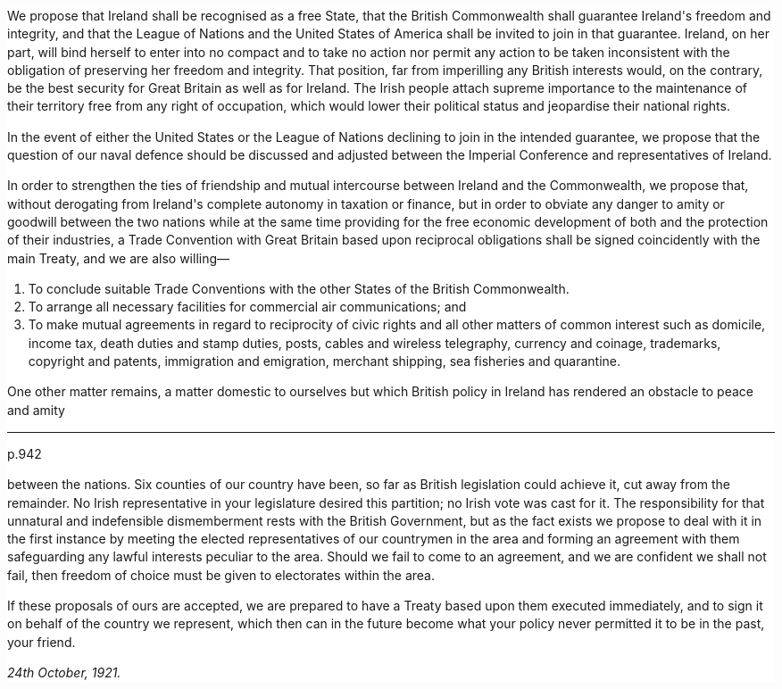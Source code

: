 We propose that Ireland shall be recognised as a free State, that the British Commonwealth shall guarantee Ireland's freedom and integrity, and that the League of Nations and the United States of America shall be invited to join in that guarantee. Ireland, on her part, will bind herself to enter into no compact and to take no action nor permit any action to be taken inconsistent with the obligation of preserving her freedom and integrity. That position, far from imperilling any British interests would, on the contrary, be the best security for Great Britain as well as for Ireland. The Irish people attach supreme importance to the maintenance of their territory free from any right of occupation, which would lower their political status and jeopardise their national rights.


In the event of either the United States or the League of Nations declining to join in the intended guarantee, we propose that the question of our naval defence should be discussed and adjusted between the Imperial Conference and representatives of Ireland.


In order to strengthen the ties of friendship and mutual intercourse between Ireland and the Commonwealth, we propose that, without derogating from Ireland's complete autonomy in taxation or finance, but in order to obviate any danger to amity or goodwill between the two nations while at the same time providing for the free economic development of both and the protection of their industries, a Trade Convention with Great Britain based upon reciprocal obligations shall be signed coincidently with the main Treaty, and we are also willing—

1. To conclude suitable Trade Conventions with the other States of the British Commonwealth.
2. To arrange all necessary facilities for commercial air communications; and
3. To make mutual agreements in regard to reciprocity of civic rights and all other matters of common interest such as domicile, income tax, death duties and stamp duties, posts, cables and wireless telegraphy, currency and coinage, trademarks, copyright and patents, immigration and emigration, merchant shipping, sea fisheries and quarantine.



One other matter remains, a matter domestic to ourselves but which British policy in Ireland has rendered an obstacle to peace and amity 


---

p.942




between the nations. Six counties of our country have been, so far as British legislation could achieve it, cut away from the remainder. No Irish representative in your legislature desired this partition; no Irish vote was cast for it. The responsibility for that unnatural and indefensible dismemberment rests with the British Government, but as the fact exists we propose to deal with it in the first instance by meeting the elected representatives of our countrymen in the area and forming an agreement with them safeguarding any lawful interests peculiar to the area. Should we fail to come to an agreement, and we are confident we shall not fail, then freedom of choice must be given to electorates within the area.


If these proposals of ours are accepted, we are prepared to have a Treaty based upon them executed immediately, and to sign it on behalf of the country we represent, which then can in the future become what your policy never permitted it to be in the past, your friend.


*24th October, 1921.*












